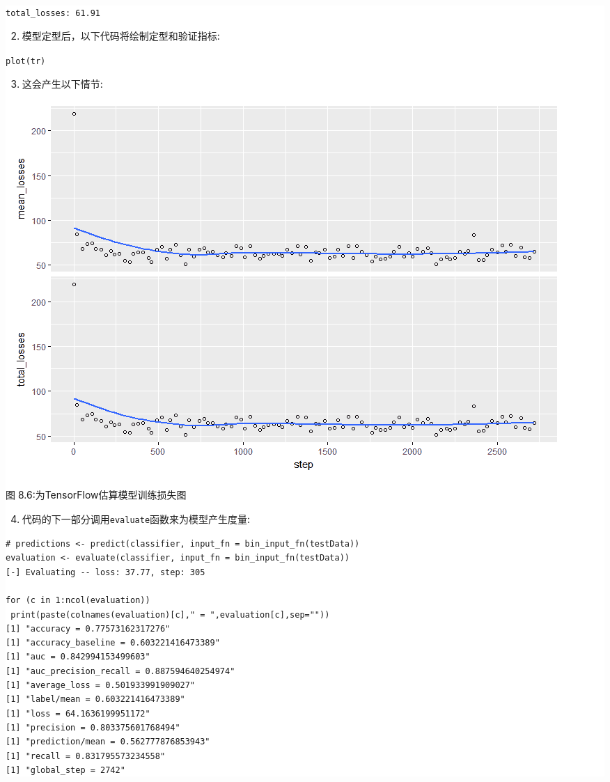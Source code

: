 ```
total_losses: 61.91
```

2.  模型定型后，以下代码将绘制定型和验证指标:

```
plot(tr)
```

3.  这会产生以下情节:

![](img/9b2eefd3-08c8-40d2-ad7d-4ee4b0250033.png)

图 8.6:为TensorFlow估算模型训练损失图

4.  代码的下一部分调用`evaluate`函数来为模型产生度量:

```
# predictions <- predict(classifier, input_fn = bin_input_fn(testData))
evaluation <- evaluate(classifier, input_fn = bin_input_fn(testData))
[-] Evaluating -- loss: 37.77, step: 305

for (c in 1:ncol(evaluation))
 print(paste(colnames(evaluation)[c]," = ",evaluation[c],sep=""))
[1] "accuracy = 0.77573162317276"
[1] "accuracy_baseline = 0.603221416473389"
[1] "auc = 0.842994153499603"
[1] "auc_precision_recall = 0.887594640254974"
[1] "average_loss = 0.501933991909027"
[1] "label/mean = 0.603221416473389"
[1] "loss = 64.1636199951172"
[1] "precision = 0.803375601768494"
[1] "prediction/mean = 0.562777876853943"
[1] "recall = 0.831795573234558"
[1] "global_step = 2742"
```
